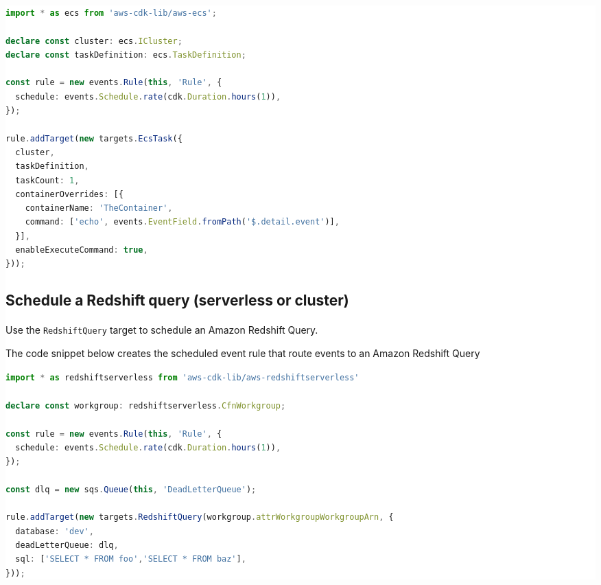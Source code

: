 ```ts
import * as ecs from 'aws-cdk-lib/aws-ecs';

declare const cluster: ecs.ICluster;
declare const taskDefinition: ecs.TaskDefinition;

const rule = new events.Rule(this, 'Rule', {
  schedule: events.Schedule.rate(cdk.Duration.hours(1)),
});

rule.addTarget(new targets.EcsTask({
  cluster,
  taskDefinition,
  taskCount: 1,
  containerOverrides: [{
    containerName: 'TheContainer',
    command: ['echo', events.EventField.fromPath('$.detail.event')],
  }],
  enableExecuteCommand: true,
}));
```

## Schedule a Redshift query (serverless or cluster)

Use the `RedshiftQuery` target to schedule an Amazon Redshift Query.

The code snippet below creates the scheduled event rule that route events to an Amazon Redshift Query

```ts
import * as redshiftserverless from 'aws-cdk-lib/aws-redshiftserverless'

declare const workgroup: redshiftserverless.CfnWorkgroup;

const rule = new events.Rule(this, 'Rule', {
  schedule: events.Schedule.rate(cdk.Duration.hours(1)),
});

const dlq = new sqs.Queue(this, 'DeadLetterQueue');

rule.addTarget(new targets.RedshiftQuery(workgroup.attrWorkgroupWorkgroupArn, {
  database: 'dev',
  deadLetterQueue: dlq,
  sql: ['SELECT * FROM foo','SELECT * FROM baz'],
}));
```
